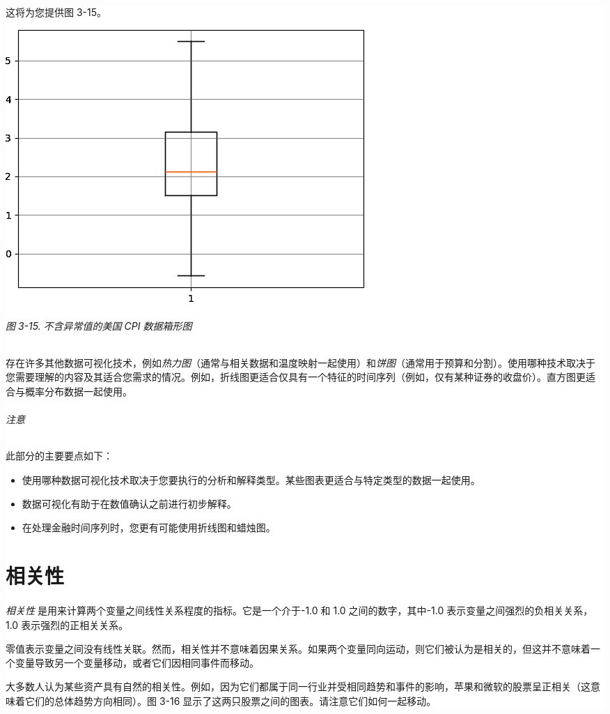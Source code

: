 这将为您提供图 3-15。

![](img/dlff_0315.png)

###### 图 3-15\. 不含异常值的美国 CPI 数据箱形图

存在许多其他数据可视化技术，例如*热力图*（通常与相关数据和温度映射一起使用）和*饼图*（通常用于预算和分割）。使用哪种技术取决于您需要理解的内容及其适合您需求的情况。例如，折线图更适合仅具有一个特征的时间序列（例如，仅有某种证券的收盘价）。直方图更适合与概率分布数据一起使用。

###### 注意

此部分的主要要点如下：

+   使用哪种数据可视化技术取决于您要执行的分析和解释类型。某些图表更适合与特定类型的数据一起使用。

+   数据可视化有助于在数值确认之前进行初步解释。

+   在处理金融时间序列时，您更有可能使用折线图和蜡烛图。

# 相关性

*相关性* 是用来计算两个变量之间线性关系程度的指标。它是一个介于-1.0 和 1.0 之间的数字，其中-1.0 表示变量之间强烈的负相关关系，1.0 表示强烈的正相关关系。

零值表示变量之间没有线性关联。然而，相关性并不意味着因果关系。如果两个变量同向运动，则它们被认为是相关的，但这并不意味着一个变量导致另一个变量移动，或者它们因相同事件而移动。

大多数人认为某些资产具有自然的相关性。例如，因为它们都属于同一行业并受相同趋势和事件的影响，苹果和微软的股票呈正相关（这意味着它们的总体趋势方向相同）。图 3-16 显示了这两只股票之间的图表。请注意它们如何一起移动。
